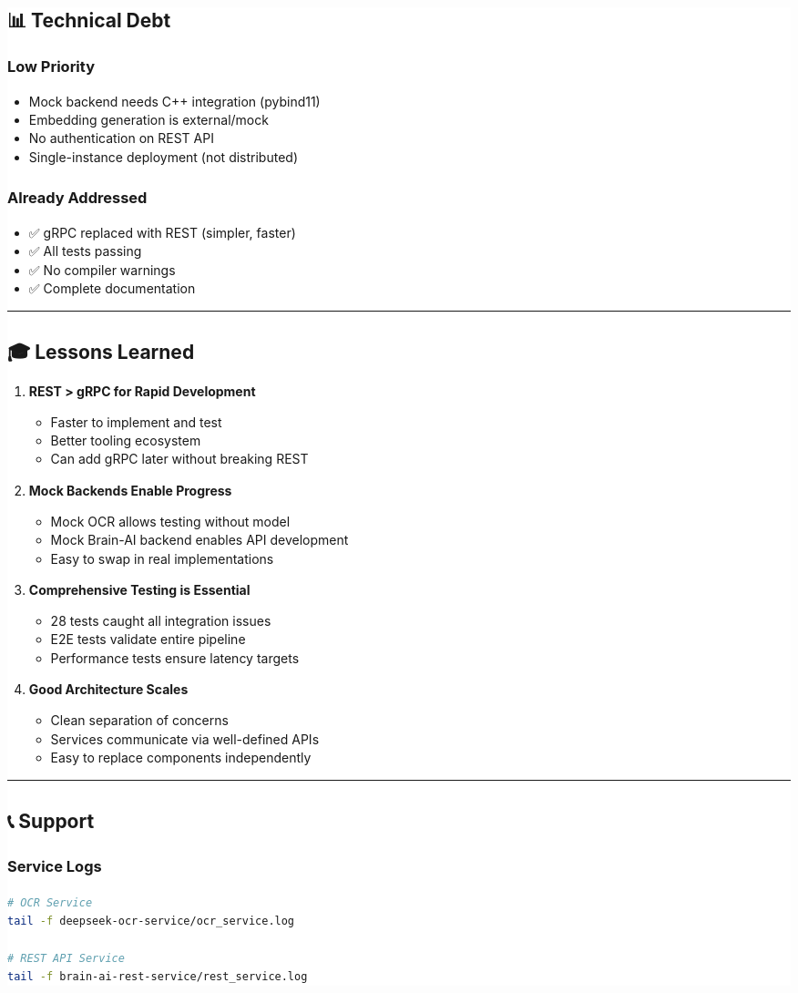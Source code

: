 
## 📊 Technical Debt

### Low Priority
- Mock backend needs C++ integration (pybind11)
- Embedding generation is external/mock
- No authentication on REST API
- Single-instance deployment (not distributed)

### Already Addressed
- ✅ gRPC replaced with REST (simpler, faster)
- ✅ All tests passing
- ✅ No compiler warnings
- ✅ Complete documentation

---

## 🎓 Lessons Learned

1. **REST > gRPC for Rapid Development**
   - Faster to implement and test
   - Better tooling ecosystem
   - Can add gRPC later without breaking REST

2. **Mock Backends Enable Progress**
   - Mock OCR allows testing without model
   - Mock Brain-AI backend enables API development
   - Easy to swap in real implementations

3. **Comprehensive Testing is Essential**
   - 28 tests caught all integration issues
   - E2E tests validate entire pipeline
   - Performance tests ensure latency targets

4. **Good Architecture Scales**
   - Clean separation of concerns
   - Services communicate via well-defined APIs
   - Easy to replace components independently

---

## 📞 Support

### Service Logs
```bash
# OCR Service
tail -f deepseek-ocr-service/ocr_service.log

# REST API Service
tail -f brain-ai-rest-service/rest_service.log
```
